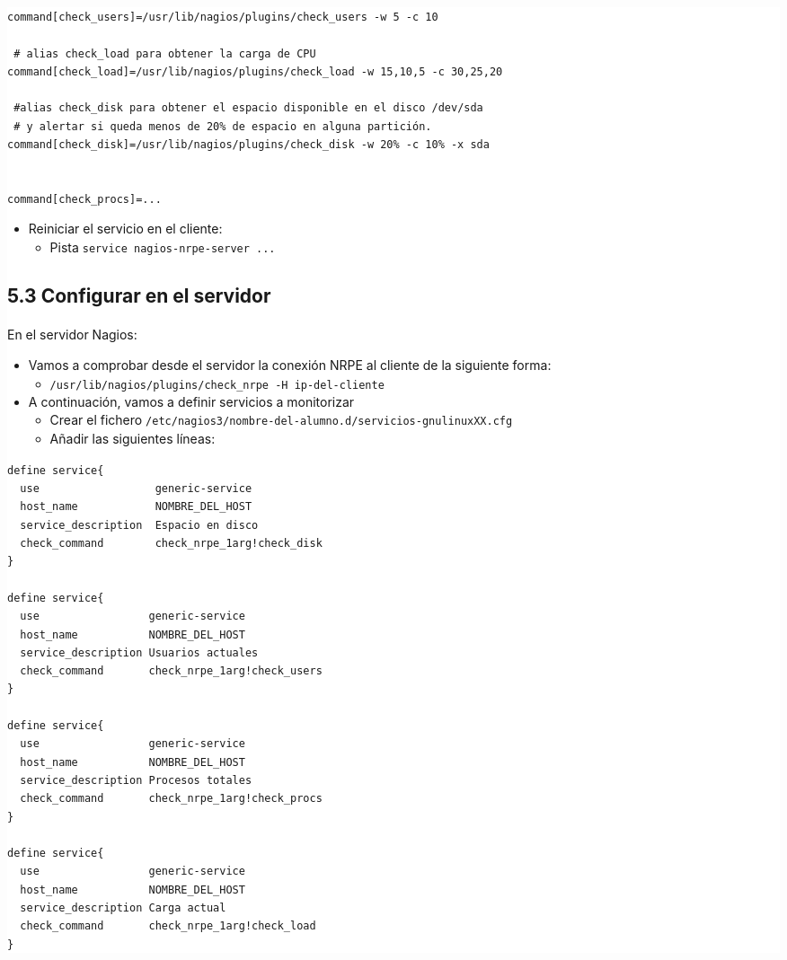 ```
command[check_users]=/usr/lib/nagios/plugins/check_users -w 5 -c 10

 # alias check_load para obtener la carga de CPU
command[check_load]=/usr/lib/nagios/plugins/check_load -w 15,10,5 -c 30,25,20

 #alias check_disk para obtener el espacio disponible en el disco /dev/sda
 # y alertar si queda menos de 20% de espacio en alguna partición.
command[check_disk]=/usr/lib/nagios/plugins/check_disk -w 20% -c 10% -x sda


command[check_procs]=...
```

* Reiniciar el servicio en el cliente:
    * Pista `service nagios-nrpe-server ...`

## 5.3 Configurar en el servidor

En el servidor Nagios:
* Vamos a comprobar desde el servidor la conexión NRPE al cliente de la siguiente forma:
    * `/usr/lib/nagios/plugins/check_nrpe -H ip-del-cliente`
* A continuación, vamos a definir servicios a monitorizar
   * Crear el fichero `/etc/nagios3/nombre-del-alumno.d/servicios-gnulinuxXX.cfg`
   * Añadir las siguientes líneas:

```
define service{
  use                  generic-service
  host_name            NOMBRE_DEL_HOST
  service_description  Espacio en disco
  check_command        check_nrpe_1arg!check_disk
}

define service{
  use                 generic-service
  host_name           NOMBRE_DEL_HOST
  service_description Usuarios actuales
  check_command       check_nrpe_1arg!check_users
}

define service{
  use                 generic-service
  host_name           NOMBRE_DEL_HOST
  service_description Procesos totales
  check_command       check_nrpe_1arg!check_procs
}

define service{
  use                 generic-service
  host_name           NOMBRE_DEL_HOST
  service_description Carga actual
  check_command       check_nrpe_1arg!check_load
}
```
